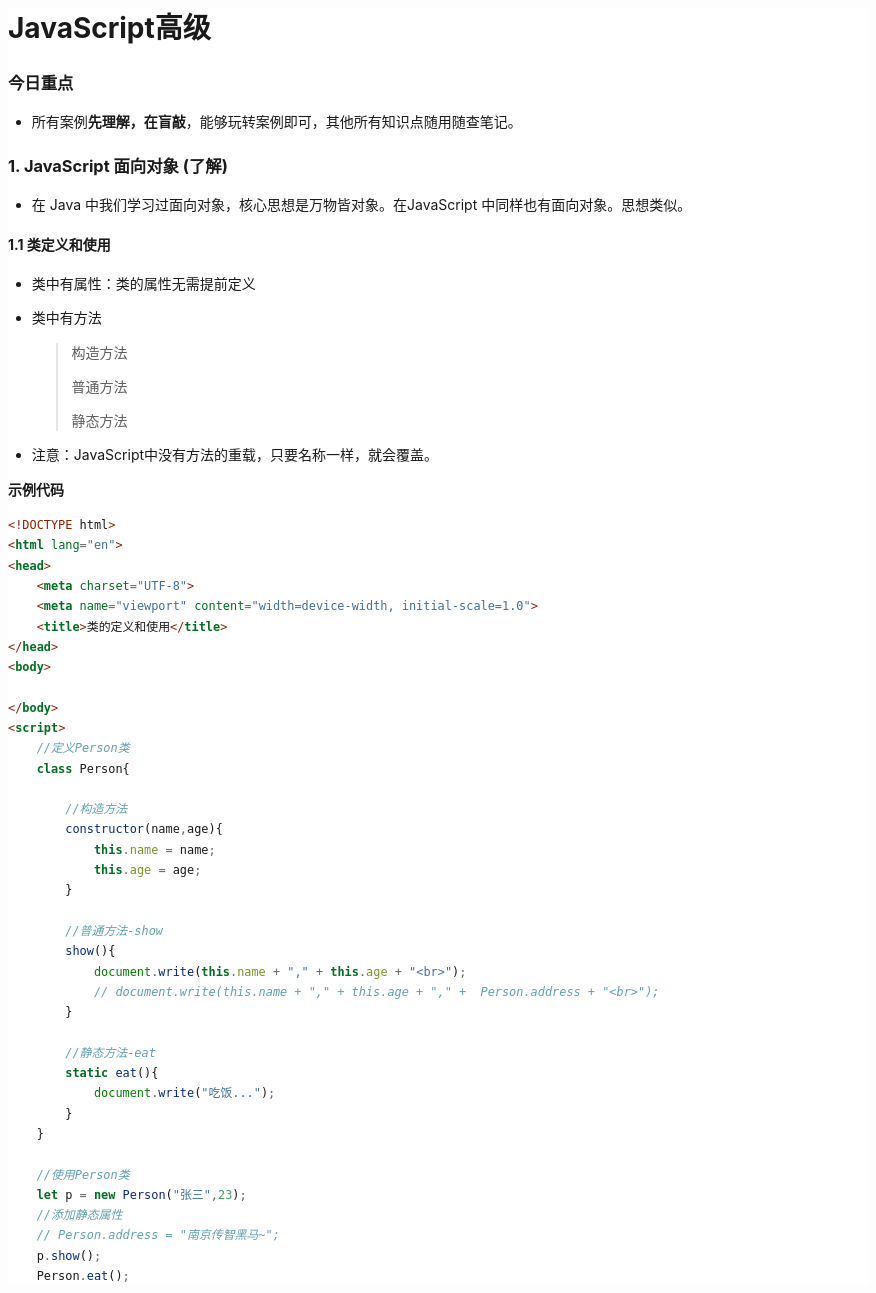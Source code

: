 # JavaScript高级

### 今日重点

- 所有案例**先理解，在盲敲**，能够玩转案例即可，其他所有知识点随用随查笔记。

### 1. JavaScript 面向对象 (了解)

- 在 Java 中我们学习过面向对象，核心思想是万物皆对象。在JavaScript 中同样也有面向对象。思想类似。

#### 1.1 类定义和使用

- 类中有属性：类的属性无需提前定义

- 类中有方法

  > 构造方法
  >
  > 普通方法
  >
  > 静态方法

- 注意：JavaScript中没有方法的重载，只要名称一样，就会覆盖。

**示例代码**

```html
<!DOCTYPE html>
<html lang="en">
<head>
    <meta charset="UTF-8">
    <meta name="viewport" content="width=device-width, initial-scale=1.0">
    <title>类的定义和使用</title>
</head>
<body>
    
</body>
<script>
    //定义Person类
    class Person{

        //构造方法
        constructor(name,age){
            this.name = name;
            this.age = age;
        }

        //普通方法-show
        show(){
            document.write(this.name + "," + this.age + "<br>");
            // document.write(this.name + "," + this.age + "," +  Person.address + "<br>");
        }

        //静态方法-eat
        static eat(){
            document.write("吃饭...");
        }
    }

    //使用Person类
    let p = new Person("张三",23);
    //添加静态属性
    // Person.address = "南京传智黑马~";
    p.show();
    Person.eat();
```